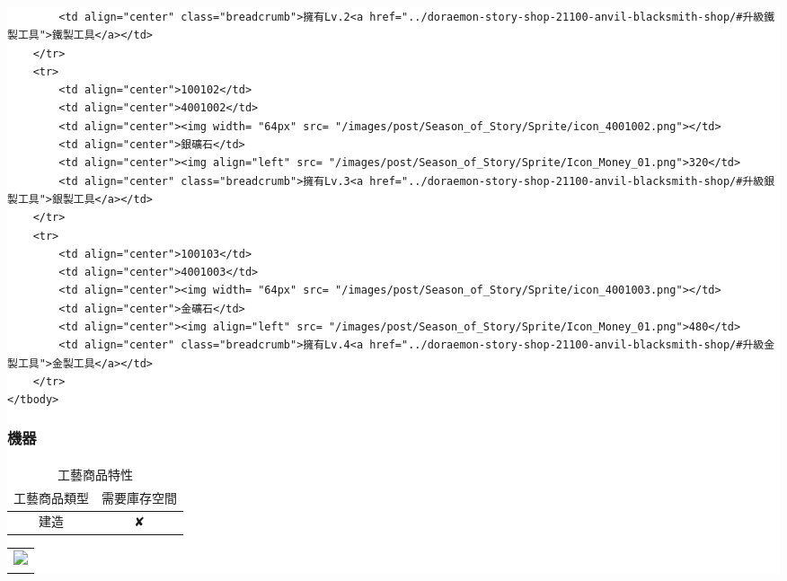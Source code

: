             <td align="center" class="breadcrumb">擁有Lv.2<a href="../doraemon-story-shop-21100-anvil-blacksmith-shop/#升級鐵製工具">鐵製工具</a></td>
        </tr>
        <tr>
            <td align="center">100102</td>
            <td align="center">4001002</td>
            <td align="center"><img width= "64px" src= "/images/post/Season_of_Story/Sprite/icon_4001002.png"></td>
            <td align="center">銀礦石</td>
            <td align="center"><img align="left" src= "/images/post/Season_of_Story/Sprite/Icon_Money_01.png">320</td>
            <td align="center" class="breadcrumb">擁有Lv.3<a href="../doraemon-story-shop-21100-anvil-blacksmith-shop/#升級銀製工具">銀製工具</a></td>
        </tr>
        <tr>
            <td align="center">100103</td>
            <td align="center">4001003</td>
            <td align="center"><img width= "64px" src= "/images/post/Season_of_Story/Sprite/icon_4001003.png"></td>
            <td align="center">金礦石</td>
            <td align="center"><img align="left" src= "/images/post/Season_of_Story/Sprite/Icon_Money_01.png">480</td>
            <td align="center" class="breadcrumb">擁有Lv.4<a href="../doraemon-story-shop-21100-anvil-blacksmith-shop/#升級金製工具">金製工具</a></td>
        </tr>
    </tbody>
</table>

### 機器
<table>
    <thead>
        <tr>
            <td align="center" colspan="2">工藝商品特性</td>
        </tr>
        <tr>
            <td align="center" class="breadcrumb">工藝商品類型</td>
            <td align="center" class="breadcrumb">需要庫存空間</td>
        </tr>
    </thead>
    <tbody>
        <tr>
            <td align="center" class="expand__content">建造</td>
            <td align="center" class="breadcrumb">✘</td>
        </tr>
    </tbody>
</table>
<table>
    <tr>
        <td align="center"><img width="100px" src= "/images/post/Season_of_Story/Sprite/icon_1002200.png"></td>
    </tr>
</table>
